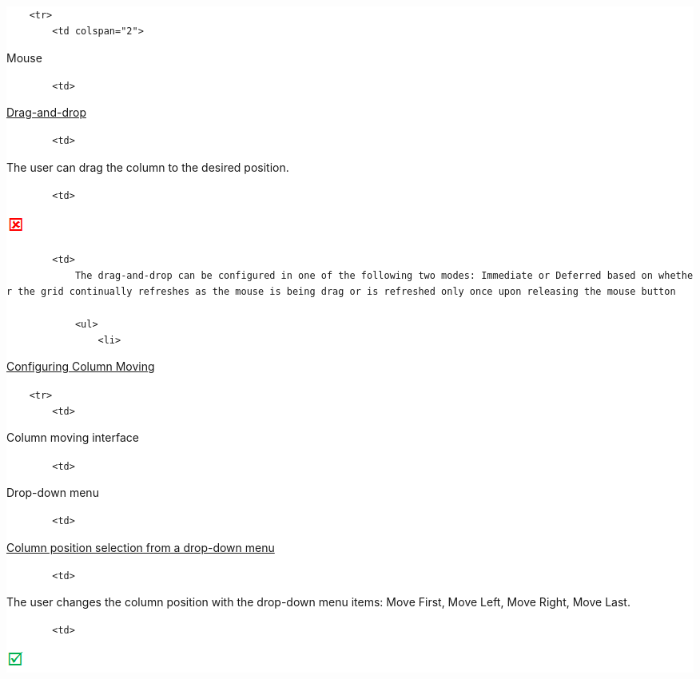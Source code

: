 
        <tr>
            <td colspan="2">
Mouse
			</td>

            <td>
[Drag-and-drop](#drag-drop)
			</td>

            <td>
The user can drag the column to the desired position.
			</td>

            <td>
![](../../../../../images/images/negative.png)
			</td>

            <td>
                The drag-and-drop can be configured in one of the following two modes: Immediate or Deferred based on whether the grid continually refreshes as the mouse is being drag or is refreshed only once upon releasing the mouse button

                <ul>
                    <li>
[Configuring Column Moving](igGrid-ColumnMoving-Configuring.html)
					</li>
                </ul>
            </td>
        </tr>

        <tr>
            <td>
Column moving interface
			</td>

            <td>
Drop-down menu
			</td>

            <td>
[Column position selection from a drop-down menu](#drop-down-menu)
			</td>

            <td>
The user changes the column position with the drop-down menu items: Move First, Move Left, Move Right, Move Last.
			</td>

            <td>
![](../../../../../images/images/positive.png)
			</td>
